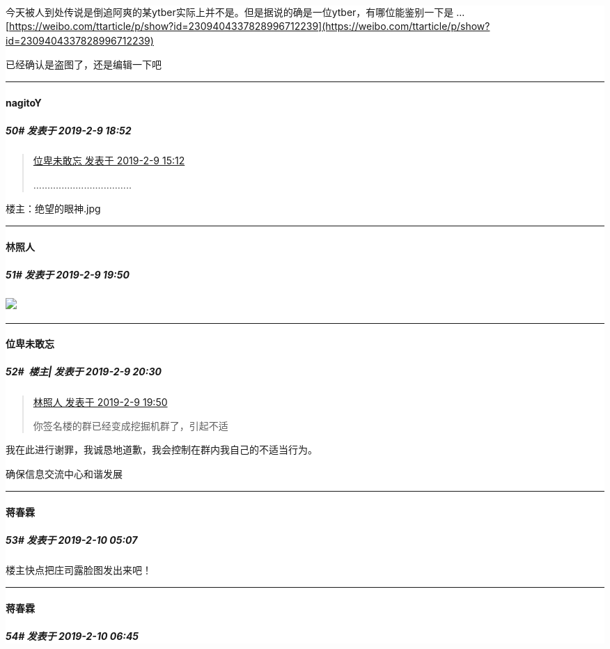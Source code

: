 今天被人到处传说是倒追阿爽的某ytber实际上并不是。但是据说的确是一位ytber，有哪位能鉴别一下是 ...</blockquote>
[https://weibo.com/ttarticle/p/show?id=2309404337828996712239](https://weibo.com/ttarticle/p/show?id=2309404337828996712239)

已经确认是盗图了，还是编辑一下吧


-----

####  nagitoY  
##### 50#       发表于 2019-2-9 18:52


<blockquote><a href="httphttps://bbs.saraba1st.com/2b/forum.php?mod=redirect&amp;goto=findpost&amp;pid=42536130&amp;ptid=1809379" target="_blank">位卑未敢忘 发表于 2019-2-9 15:12</a>

...................................</blockquote>
楼主：绝望的眼神.jpg


-----

####  林照人  
##### 51#       发表于 2019-2-9 19:50


<img src="https://static.saraba1st.com/image/smiley/face2017/001.png" referrerpolicy="no-referrer">


-----

####  位卑未敢忘  
##### 52#         楼主| 发表于 2019-2-9 20:30


<blockquote><a href="httphttps://bbs.saraba1st.com/2b/forum.php?mod=redirect&amp;goto=findpost&amp;pid=42538522&amp;ptid=1809379" target="_blank">林照人 发表于 2019-2-9 19:50</a>

你签名楼的群已经变成挖掘机群了，引起不适</blockquote>
我在此进行谢罪，我诚恳地道歉，我会控制在群内我自己的不适当行为。

确保信息交流中心和谐发展


-----

####  蒋春霖  
##### 53#       发表于 2019-2-10 05:07


楼主快点把庄司露脸图发出来吧！


-----

####  蒋春霖  
##### 54#       发表于 2019-2-10 06:45

